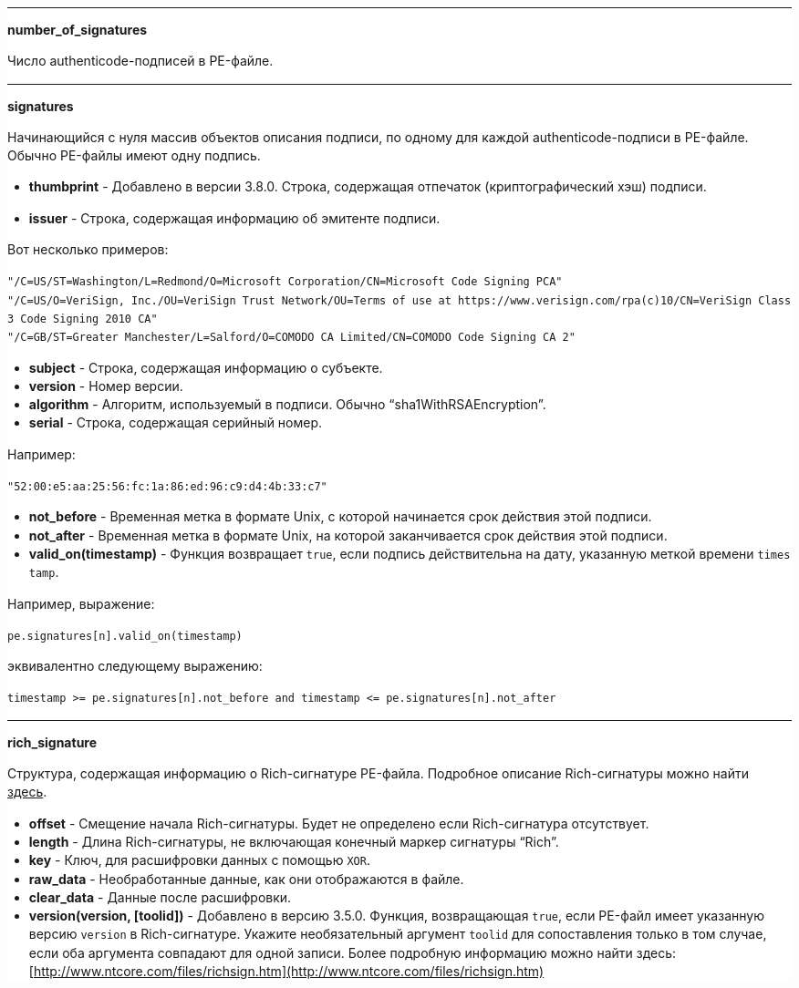 ***
**number_of_signatures**

Число authenticode-подписей в PE-файле.
***
**signatures**

Начинающийся с нуля массив объектов описания подписи, по одному для каждой authenticode-подписи  в  PE-файле. Обычно PE-файлы имеют одну подпись.

- **thumbprint** - Добавлено в версии 3.8.0. Строка, содержащая отпечаток (криптографический хэш) подписи. 

- **issuer** - Строка, содержащая информацию об эмитенте подписи.

Вот несколько примеров:

```yara
"/C=US/ST=Washington/L=Redmond/O=Microsoft Corporation/CN=Microsoft Code Signing PCA"
"/C=US/O=VeriSign, Inc./OU=VeriSign Trust Network/OU=Terms of use at https://www.verisign.com/rpa(c)10/CN=VeriSign Class 3 Code Signing 2010 CA"
"/C=GB/ST=Greater Manchester/L=Salford/O=COMODO CA Limited/CN=COMODO Code Signing CA 2"
```

- **subject** - Строка, содержащая информацию о субъекте.
- **version** - Номер версии.
- **algorithm** - Алгоритм, используемый в подписи. Обычно “sha1WithRSAEncryption”.
- **serial** - Строка, содержащая серийный номер.

Например:

```yara
"52:00:e5:aa:25:56:fc:1a:86:ed:96:c9:d4:4b:33:c7"
```

- **not_before** - Временная метка в формате Unix, с которой начинается срок действия этой подписи.
- **not_after** - Временная метка в формате Unix, на которой заканчивается срок действия этой подписи.
- **valid_on(timestamp)** - Функция возвращает `true`, если подпись действительна на дату, указанную меткой времени `timestamp`.

Например, выражение:

```yara
pe.signatures[n].valid_on(timestamp)
```

эквивалентно следующему выражению:

```yara
timestamp >= pe.signatures[n].not_before and timestamp <= pe.signatures[n].not_after
```

***
**rich_signature**

Структура, содержащая информацию о Rich-сигнатуре PE-файла. Подробное описание Rich-сигнатуры можно найти [здесь](https://www.ntcore.com/files/richsign.htm).

- **offset** - Смещение начала Rich-сигнатуры. Будет не определено если Rich-сигнатура отсутствует.
- **length** - Длина Rich-сигнатуры, не включающая конечный маркер сигнатуры “Rich”.
- **key** - Ключ, для расшифровки данных с помощью `XOR`.
- **raw_data** - Необработанные данные, как они отображаются в файле.
- **clear_data** - Данные после расшифровки.
- **version(version, [toolid])** - Добавлено в версию 3.5.0. Функция, возвращающая `true`, если PE-файл имеет указанную версию `version` в Rich-сигнатуре. Укажите необязательный аргумент `toolid` для сопоставления только в том случае, если оба аргумента совпадают для одной записи. Более подробную информацию можно найти здесь: [http://www.ntcore.com/files/richsign.htm](http://www.ntcore.com/files/richsign.htm)
